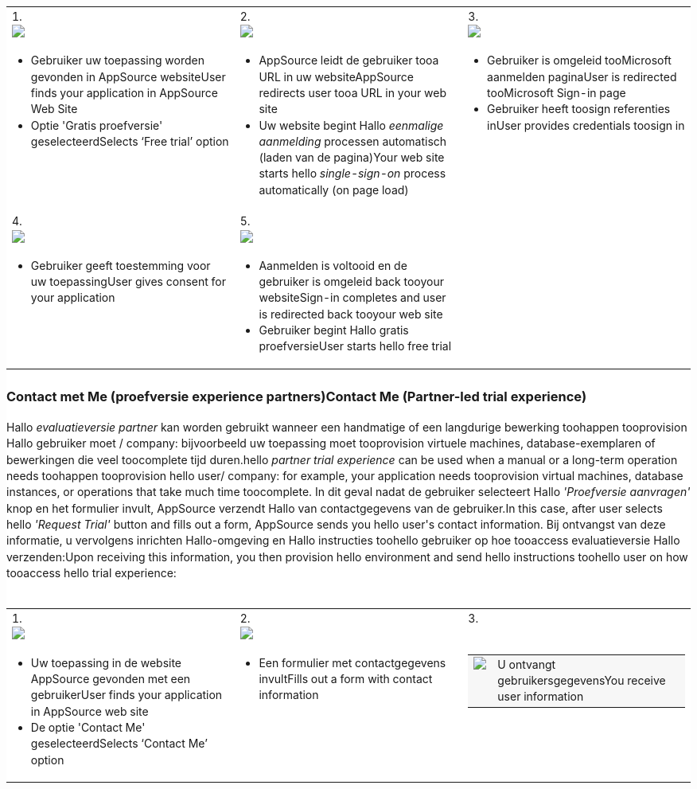<table >
<tr>
    <td valign="top" width="33%">1.<br/><img src="media/active-directory-devhowto-appsource-certified/customer-led-trial-step1.png" width="85%"/><ul><li><span data-ttu-id="c4c7d-129">Gebruiker uw toepassing worden gevonden in AppSource website</span><span class="sxs-lookup"><span data-stu-id="c4c7d-129">User finds your application in AppSource Web Site</span></span></li><li><span data-ttu-id="c4c7d-130">Optie 'Gratis proefversie' geselecteerd</span><span class="sxs-lookup"><span data-stu-id="c4c7d-130">Selects ‘Free trial’ option</span></span></li></ul></td>
    <td valign="top" width="33%">2.<br/><img src="media/active-directory-devhowto-appsource-certified/customer-led-trial-step2.png" width="85%" /><ul><li><span data-ttu-id="c4c7d-131">AppSource leidt de gebruiker tooa URL in uw website</span><span class="sxs-lookup"><span data-stu-id="c4c7d-131">AppSource redirects user tooa URL in your web site</span></span></li><li><span data-ttu-id="c4c7d-132">Uw website begint Hallo <i>eenmalige aanmelding</i> processen automatisch (laden van de pagina)</span><span class="sxs-lookup"><span data-stu-id="c4c7d-132">Your web site starts hello <i>single-sign-on</i> process automatically (on page load)</span></span></li></ul></td>
    <td valign="top" width="33%">3.<br/><img src="media/active-directory-devhowto-appsource-certified/customer-led-trial-step3.png" width="85%"/><ul><li><span data-ttu-id="c4c7d-133">Gebruiker is omgeleid tooMicrosoft aanmelden pagina</span><span class="sxs-lookup"><span data-stu-id="c4c7d-133">User is redirected tooMicrosoft Sign-in page</span></span></li><li><span data-ttu-id="c4c7d-134">Gebruiker heeft toosign referenties in</span><span class="sxs-lookup"><span data-stu-id="c4c7d-134">User provides credentials toosign in</span></span></li></ul></td>
</tr>
<tr>
    <td valign="top" width="33%">4.<br/><img src="media/active-directory-devhowto-appsource-certified/customer-led-trial-step4.png" width="85%"/><ul><li><span data-ttu-id="c4c7d-135">Gebruiker geeft toestemming voor uw toepassing</span><span class="sxs-lookup"><span data-stu-id="c4c7d-135">User gives consent for your application</span></span></li></ul></td>
    <td valign="top" width="33%">5.<br/><img src="media/active-directory-devhowto-appsource-certified/customer-led-trial-step5.png" width="85%"/><ul><li><span data-ttu-id="c4c7d-136">Aanmelden is voltooid en de gebruiker is omgeleid back tooyour website</span><span class="sxs-lookup"><span data-stu-id="c4c7d-136">Sign-in completes and user is redirected back tooyour web site</span></span></li><li><span data-ttu-id="c4c7d-137">Gebruiker begint Hallo gratis proefversie</span><span class="sxs-lookup"><span data-stu-id="c4c7d-137">User starts hello free trial</span></span></li></ul></td>
    <td></td>
</tr>
</table>

### <a name="contact-me-partner-led-trial-experience"></a><span data-ttu-id="c4c7d-138">Contact met Me (proefversie experience partners)</span><span class="sxs-lookup"><span data-stu-id="c4c7d-138">Contact Me (Partner-led trial experience)</span></span>
<span data-ttu-id="c4c7d-139">Hallo *evaluatieversie partner* kan worden gebruikt wanneer een handmatige of een langdurige bewerking toohappen tooprovision Hallo gebruiker moet / company: bijvoorbeeld uw toepassing moet tooprovision virtuele machines, database-exemplaren of bewerkingen die veel toocomplete tijd duren.</span><span class="sxs-lookup"><span data-stu-id="c4c7d-139">hello *partner trial experience* can be used when a manual or a long-term operation needs toohappen tooprovision hello user/ company: for example, your application needs tooprovision virtual machines, database instances, or operations that take much time toocomplete.</span></span> <span data-ttu-id="c4c7d-140">In dit geval nadat de gebruiker selecteert Hallo *'Proefversie aanvragen'* knop en het formulier invult, AppSource verzendt Hallo van contactgegevens van de gebruiker.</span><span class="sxs-lookup"><span data-stu-id="c4c7d-140">In this case, after user selects hello *'Request Trial'* button and fills out a form, AppSource sends you hello user's contact information.</span></span> <span data-ttu-id="c4c7d-141">Bij ontvangst van deze informatie, u vervolgens inrichten Hallo-omgeving en Hallo instructies toohello gebruiker op hoe tooaccess evaluatieversie Hallo verzenden:</span><span class="sxs-lookup"><span data-stu-id="c4c7d-141">Upon receiving this information, you then provision hello environment and send hello instructions toohello user on how tooaccess hello trial experience:</span></span><br/><br/>

<table valign="top">
<tr>
    <td valign="top" width="33%">1.<br/><img src="media/active-directory-devhowto-appsource-certified/partner-led-trial-step1.png" width="85%"/><ul><li><span data-ttu-id="c4c7d-142">Uw toepassing in de website AppSource gevonden met een gebruiker</span><span class="sxs-lookup"><span data-stu-id="c4c7d-142">User finds your application in AppSource web site</span></span></li><li><span data-ttu-id="c4c7d-143">De optie 'Contact Me' geselecteerd</span><span class="sxs-lookup"><span data-stu-id="c4c7d-143">Selects ‘Contact Me’ option</span></span></li></ul></td>
    <td valign="top" width="33%">2.<br/><img src="media/active-directory-devhowto-appsource-certified/partner-led-trial-step2.png" width="85%"/><ul><li><span data-ttu-id="c4c7d-144">Een formulier met contactgegevens invult</span><span class="sxs-lookup"><span data-stu-id="c4c7d-144">Fills out a form with contact information</span></span></li></ul></td>
     <td valign="top" width="33%">3.<br/><br/>
        <table bgcolor="#f7f7f7">
        <tr>
            <td><img src="media/active-directory-devhowto-appsource-certified/UserContact.png" width="55%"/></td>
            <td><span data-ttu-id="c4c7d-145">U ontvangt gebruikersgegevens</span><span class="sxs-lookup"><span data-stu-id="c4c7d-145">You receive user information</span></span></td>
        </tr>
        <tr>